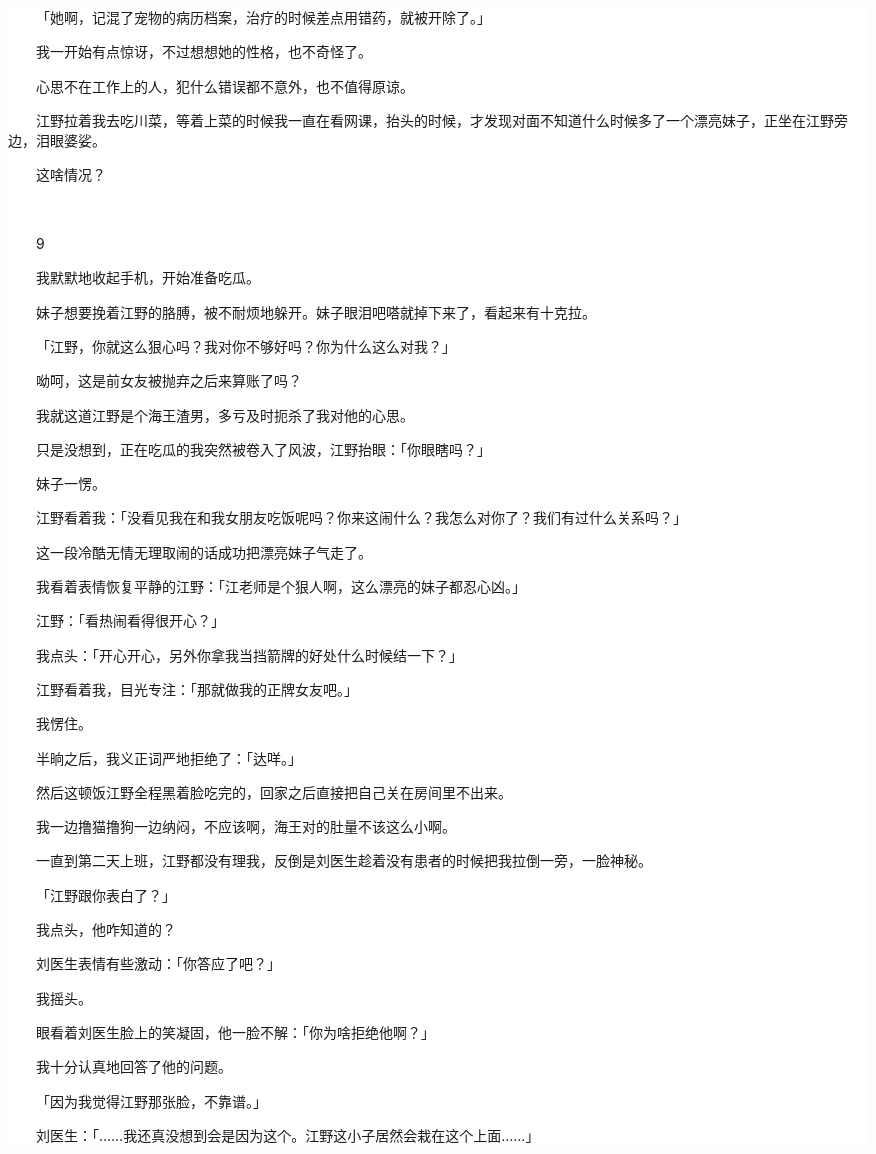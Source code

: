 &emsp;&emsp;「她啊，记混了宠物的病历档案，治疗的时候差点用错药，就被开除了。」  
  
&emsp;&emsp;我一开始有点惊讶，不过想想她的性格，也不奇怪了。  
  
&emsp;&emsp;心思不在工作上的人，犯什么错误都不意外，也不值得原谅。  
  
&emsp;&emsp;江野拉着我去吃川菜，等着上菜的时候我一直在看网课，抬头的时候，才发现对面不知道什么时候多了一个漂亮妹子，正坐在江野旁边，泪眼婆娑。  
  
&emsp;&emsp;这啥情况？  
  
&emsp;&emsp;   
  
&emsp;&emsp;9  
  
&emsp;&emsp;我默默地收起手机，开始准备吃瓜。  
  
&emsp;&emsp;妹子想要挽着江野的胳膊，被不耐烦地躲开。妹子眼泪吧嗒就掉下来了，看起来有十克拉。  
  
&emsp;&emsp;「江野，你就这么狠心吗？我对你不够好吗？你为什么这么对我？」  
  
&emsp;&emsp;呦呵，这是前女友被抛弃之后来算账了吗？  
  
&emsp;&emsp;我就这道江野是个海王渣男，多亏及时扼杀了我对他的心思。  
  
&emsp;&emsp;只是没想到，正在吃瓜的我突然被卷入了风波，江野抬眼：「你眼瞎吗？」  
  
&emsp;&emsp;妹子一愣。  
  
&emsp;&emsp;江野看着我：「没看见我在和我女朋友吃饭呢吗？你来这闹什么？我怎么对你了？我们有过什么关系吗？」  
  
&emsp;&emsp;这一段冷酷无情无理取闹的话成功把漂亮妹子气走了。  
  
&emsp;&emsp;我看着表情恢复平静的江野：「江老师是个狠人啊，这么漂亮的妹子都忍心凶。」  
  
&emsp;&emsp;江野：「看热闹看得很开心？」  
  
&emsp;&emsp;我点头：「开心开心，另外你拿我当挡箭牌的好处什么时候结一下？」  
  
&emsp;&emsp;江野看着我，目光专注：「那就做我的正牌女友吧。」  
  
&emsp;&emsp;我愣住。  
  
&emsp;&emsp;半晌之后，我义正词严地拒绝了：「达咩。」  
  
&emsp;&emsp;然后这顿饭江野全程黑着脸吃完的，回家之后直接把自己关在房间里不出来。  
  
&emsp;&emsp;我一边撸猫撸狗一边纳闷，不应该啊，海王对的肚量不该这么小啊。  
  
&emsp;&emsp;一直到第二天上班，江野都没有理我，反倒是刘医生趁着没有患者的时候把我拉倒一旁，一脸神秘。  
  
&emsp;&emsp;「江野跟你表白了？」  
  
&emsp;&emsp;我点头，他咋知道的？  
  
&emsp;&emsp;刘医生表情有些激动：「你答应了吧？」  
  
&emsp;&emsp;我摇头。  
  
&emsp;&emsp;眼看着刘医生脸上的笑凝固，他一脸不解：「你为啥拒绝他啊？」  
  
&emsp;&emsp;我十分认真地回答了他的问题。  
  
&emsp;&emsp;「因为我觉得江野那张脸，不靠谱。」  
  
&emsp;&emsp;刘医生：「……我还真没想到会是因为这个。江野这小子居然会栽在这个上面……」  
  